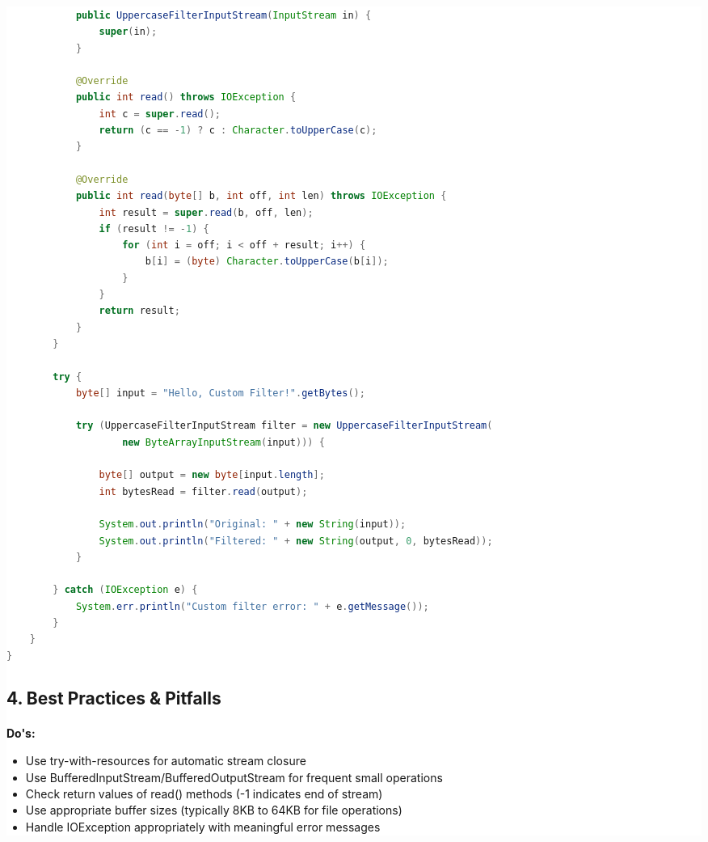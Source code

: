 ```java
            public UppercaseFilterInputStream(InputStream in) {
                super(in);
            }
            
            @Override
            public int read() throws IOException {
                int c = super.read();
                return (c == -1) ? c : Character.toUpperCase(c);
            }
            
            @Override
            public int read(byte[] b, int off, int len) throws IOException {
                int result = super.read(b, off, len);
                if (result != -1) {
                    for (int i = off; i < off + result; i++) {
                        b[i] = (byte) Character.toUpperCase(b[i]);
                    }
                }
                return result;
            }
        }
        
        try {
            byte[] input = "Hello, Custom Filter!".getBytes();
            
            try (UppercaseFilterInputStream filter = new UppercaseFilterInputStream(
                    new ByteArrayInputStream(input))) {
                
                byte[] output = new byte[input.length];
                int bytesRead = filter.read(output);
                
                System.out.println("Original: " + new String(input));
                System.out.println("Filtered: " + new String(output, 0, bytesRead));
            }
            
        } catch (IOException e) {
            System.err.println("Custom filter error: " + e.getMessage());
        }
    }
}
```

## 4. Best Practices & Pitfalls

**Do's:**
- Use try-with-resources for automatic stream closure
- Use BufferedInputStream/BufferedOutputStream for frequent small operations
- Check return values of read() methods (-1 indicates end of stream)
- Use appropriate buffer sizes (typically 8KB to 64KB for file operations)
- Handle IOException appropriately with meaningful error messages
